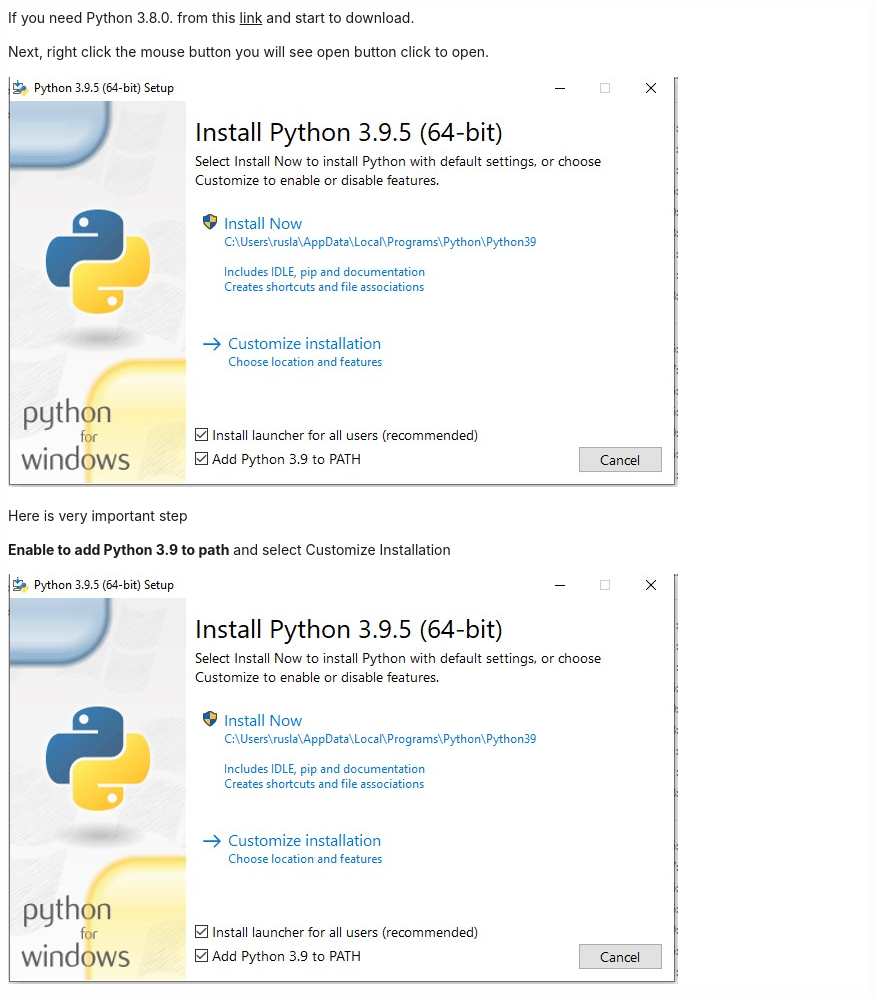 
 



 

If you need Python 3.8.0. from this [link](https://www.python.org/ftp/python/3.8.0/python-3.8.0-amd64.exe)  and start to download.

Next, right click the mouse button you will see open button click to open.

 ![](../assets/images/posts/2021-06-05-Python3-in-Windows-with-Ubuntu/5.jpg)

Here is very important step

**Enable to add Python 3.9 to path** and select Customize Installation





 ![](../assets/images/posts/2021-06-05-Python3-in-Windows-with-Ubuntu/5-1622905097403.jpg)
